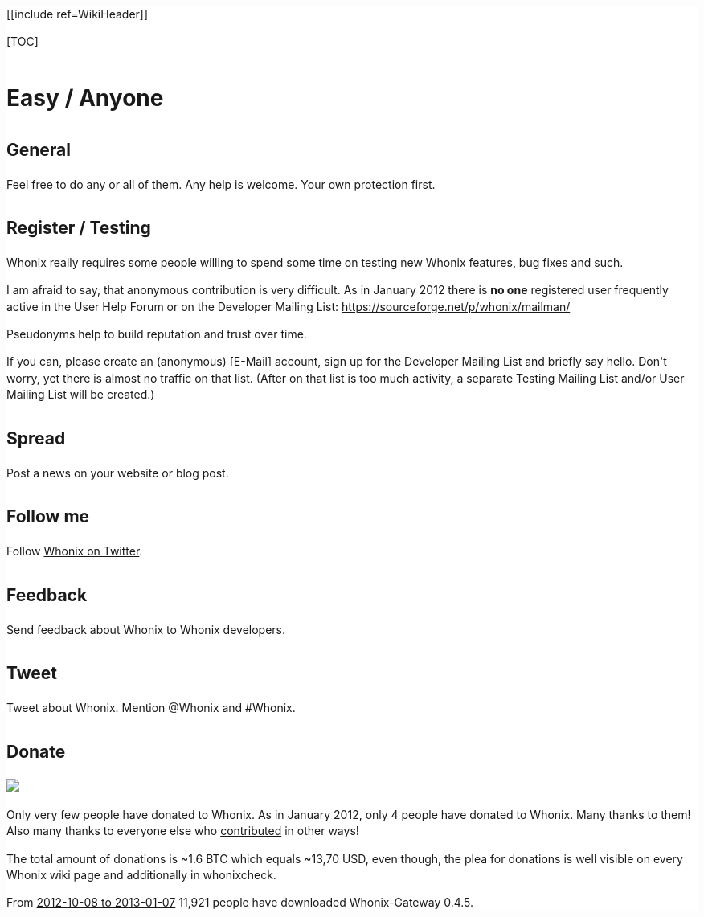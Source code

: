 [[include ref=WikiHeader]]

[TOC]

# Easy / Anyone ##
## General ##
Feel free to do any or all of them. Any help is welcome. Your own protection first.

## Register / Testing ##
Whonix really requires some people willing to spend some time on testing new Whonix features, bug fixes and such.

I am afraid to say, that anonymous contribution is very difficult. As in January 2012 there is **no one** registered user frequently active in the User Help Forum or on the Developer Mailing List:
https://sourceforge.net/p/whonix/mailman/

Pseudonyms help to build reputation and trust over time.

If you can, please create an (anonymous) [E-Mail] account, sign up for the Developer Mailing List and briefly say hello. Don't worry, yet there is almost no traffic on that list. (After on that list is too much activity, a separate Testing Mailing List and/or User Mailing List will be created.)

## Spread ##
Post a news on your website or blog post.

## Follow me ##
Follow [Whonix on Twitter](https://twitter.com/Whonix).

## Feedback ##
Send feedback about Whonix to Whonix developers.

## Tweet ##
Tweet about Whonix. Mention @Whonix and #Whonix. 

## Donate ##
![](http://whonix.sourceforge.net/screenshots/BC_Rnd_64px.png)

Only very few people have donated to Whonix. As in January 2012, only 4 people have donated to Whonix. Many thanks to them! Also many thanks to everyone else who [contributed](https://sourceforge.net/p/whonix/wiki/Contribute/) in other ways!

The total amount of donations is ~1.6 BTC which equals ~13,70 USD, even though, the plea for donations is well visible on every Whonix wiki page and additionally in whonixcheck.

From [2012-10-08 to 2013-01-07](https://sourceforge.net/projects/whonix/files/whonix-0.4.5/Whonix-Gateway.ova/stats/timeline?dates=2012-10-08+to+2013-01-07) 11,921 people have downloaded Whonix-Gateway 0.4.5.
